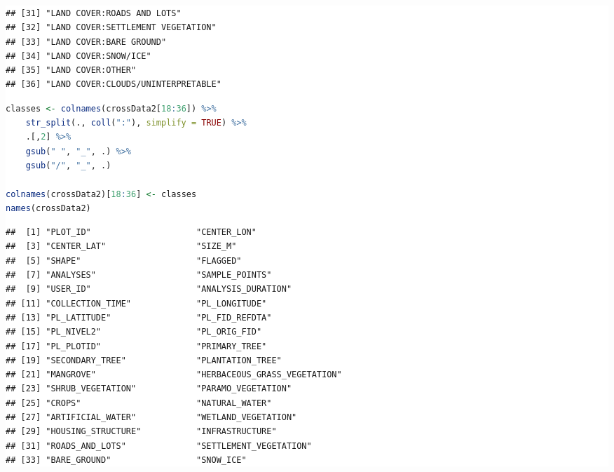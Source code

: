     ## [31] "LAND COVER:ROADS AND LOTS"             
    ## [32] "LAND COVER:SETTLEMENT VEGETATION"      
    ## [33] "LAND COVER:BARE GROUND"                
    ## [34] "LAND COVER:SNOW/ICE"                   
    ## [35] "LAND COVER:OTHER"                      
    ## [36] "LAND COVER:CLOUDS/UNINTERPRETABLE"

``` r
classes <- colnames(crossData2[18:36]) %>% 
    str_split(., coll(":"), simplify = TRUE) %>% 
    .[,2] %>% 
    gsub(" ", "_", .) %>% 
    gsub("/", "_", .)

colnames(crossData2)[18:36] <- classes
names(crossData2)
```

    ##  [1] "PLOT_ID"                     "CENTER_LON"                 
    ##  [3] "CENTER_LAT"                  "SIZE_M"                     
    ##  [5] "SHAPE"                       "FLAGGED"                    
    ##  [7] "ANALYSES"                    "SAMPLE_POINTS"              
    ##  [9] "USER_ID"                     "ANALYSIS_DURATION"          
    ## [11] "COLLECTION_TIME"             "PL_LONGITUDE"               
    ## [13] "PL_LATITUDE"                 "PL_FID_REFDTA"              
    ## [15] "PL_NIVEL2"                   "PL_ORIG_FID"                
    ## [17] "PL_PLOTID"                   "PRIMARY_TREE"               
    ## [19] "SECONDARY_TREE"              "PLANTATION_TREE"            
    ## [21] "MANGROVE"                    "HERBACEOUS_GRASS_VEGETATION"
    ## [23] "SHRUB_VEGETATION"            "PARAMO_VEGETATION"          
    ## [25] "CROPS"                       "NATURAL_WATER"              
    ## [27] "ARTIFICIAL_WATER"            "WETLAND_VEGETATION"         
    ## [29] "HOUSING_STRUCTURE"           "INFRASTRUCTURE"             
    ## [31] "ROADS_AND_LOTS"              "SETTLEMENT_VEGETATION"      
    ## [33] "BARE_GROUND"                 "SNOW_ICE"                   